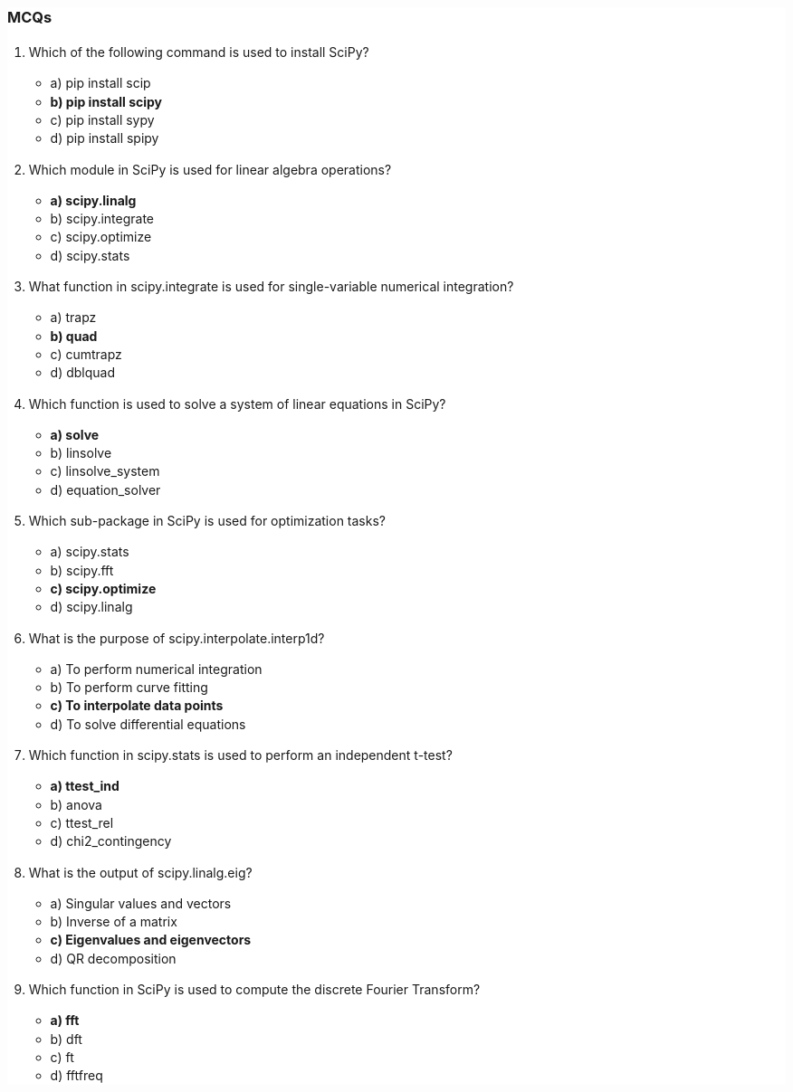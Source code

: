 ### MCQs

1. Which of the following command is used to install SciPy?
   - a) pip install scip 
   - **b) pip install scipy** 
   - c) pip install sypy 
   - d) pip install spipy 

2. Which module in SciPy is used for linear algebra operations?
   - **a) scipy.linalg** 
   - b) scipy.integrate 
   - c) scipy.optimize 
   - d) scipy.stats 

3. What function in scipy.integrate is used for single-variable numerical integration?
   - a) trapz 
   - **b) quad** 
   - c) cumtrapz 
   - d) dblquad 

4. Which function is used to solve a system of linear equations in SciPy?
   - **a) solve** 
   - b) linsolve 
   - c) linsolve_system 
   - d) equation_solver 

5. Which sub-package in SciPy is used for optimization tasks?
   - a) scipy.stats 
   - b) scipy.fft 
   - **c) scipy.optimize** 
   - d) scipy.linalg 

6. What is the purpose of scipy.interpolate.interp1d?
   - a) To perform numerical integration 
   - b) To perform curve fitting 
   - **c) To interpolate data points** 
   - d) To solve differential equations 

7. Which function in scipy.stats is used to perform an independent t-test?
   - **a) ttest_ind** 
   - b) anova 
   - c) ttest_rel 
   - d) chi2_contingency 

8. What is the output of scipy.linalg.eig?
   - a) Singular values and vectors 
   - b) Inverse of a matrix 
   - **c) Eigenvalues and eigenvectors** 
   - d) QR decomposition 

9. Which function in SciPy is used to compute the discrete Fourier Transform?
   - **a) fft** 
   - b) dft 
   - c) ft 
   - d) fftfreq 
